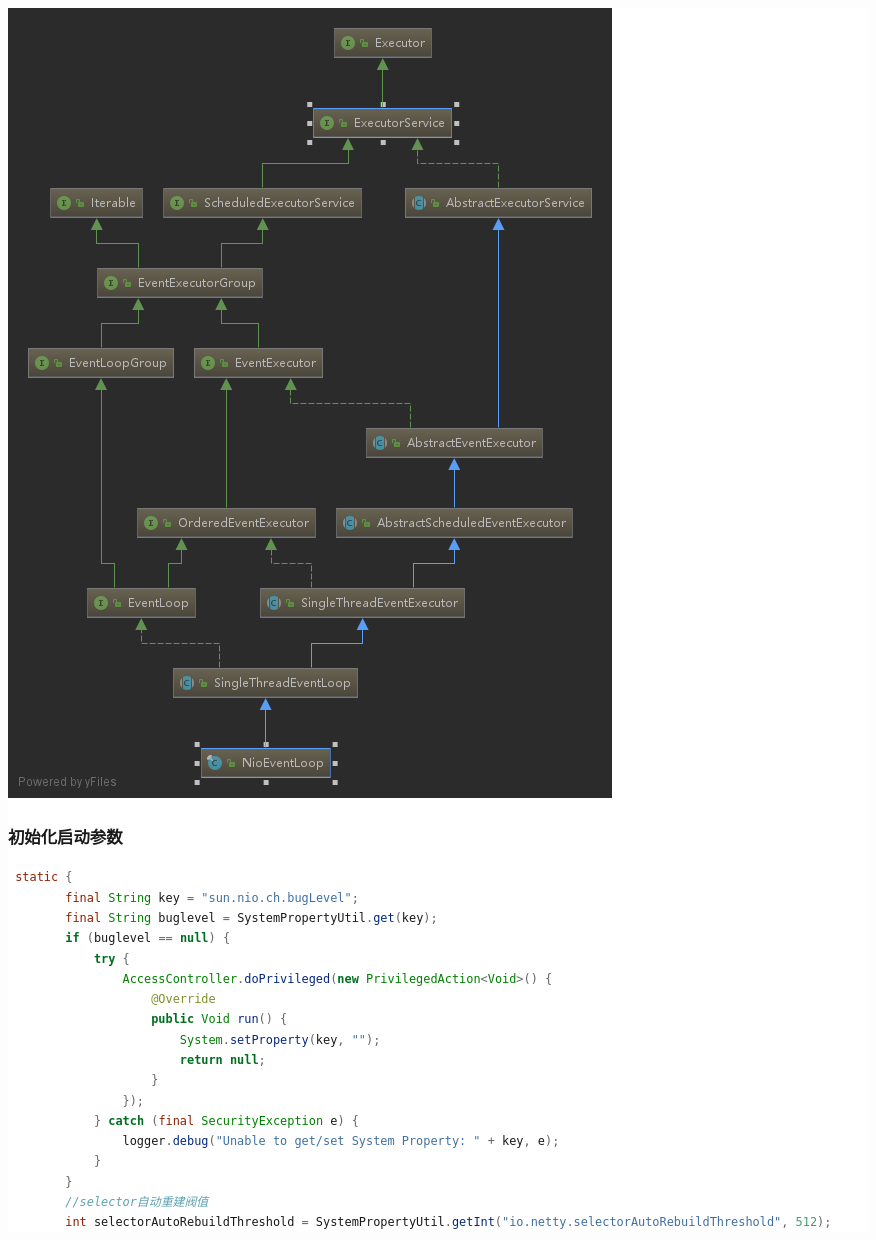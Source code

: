 ![](netty权威指南.assets/NioEventLoop.png)

### 初始化启动参数

```java
 static {
        final String key = "sun.nio.ch.bugLevel";
        final String buglevel = SystemPropertyUtil.get(key);
        if (buglevel == null) {
            try {
                AccessController.doPrivileged(new PrivilegedAction<Void>() {
                    @Override
                    public Void run() {
                        System.setProperty(key, "");
                        return null;
                    }
                });
            } catch (final SecurityException e) {
                logger.debug("Unable to get/set System Property: " + key, e);
            }
        }
		//selector自动重建阀值
        int selectorAutoRebuildThreshold = SystemPropertyUtil.getInt("io.netty.selectorAutoRebuildThreshold", 512);
```